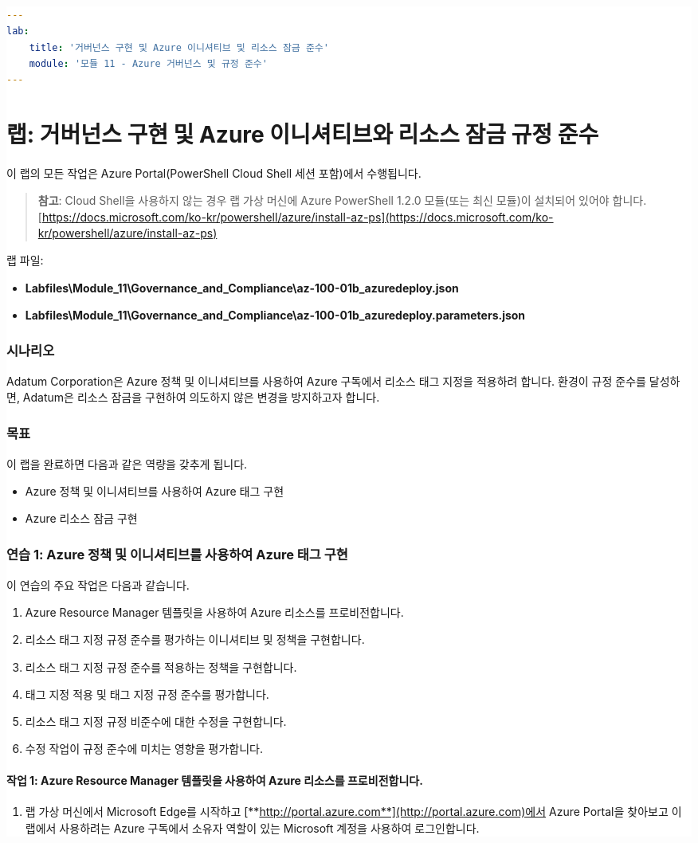 ```yaml
---
lab:
    title: '거버넌스 구현 및 Azure 이니셔티브 및 리소스 잠금 준수'
    module: '모듈 11 - Azure 거버넌스 및 규정 준수'
---
```


# 랩: 거버넌스 구현 및 Azure 이니셔티브와 리소스 잠금 규정 준수

이 랩의 모든 작업은 Azure Portal(PowerShell Cloud Shell 세션 포함)에서 수행됩니다.  

   > **참고**: Cloud Shell을 사용하지 않는 경우 랩 가상 머신에 Azure PowerShell 1.2.0 모듈(또는 최신 모듈)이 설치되어 있어야 합니다. [https://docs.microsoft.com/ko-kr/powershell/azure/install-az-ps](https://docs.microsoft.com/ko-kr/powershell/azure/install-az-ps)

랩 파일: 

-  **Labfiles\\Module_11\\Governance_and_Compliance\\az-100-01b_azuredeploy.json**

-  **Labfiles\\Module_11\\Governance_and_Compliance\\az-100-01b_azuredeploy.parameters.json**

### 시나리오
  
Adatum Corporation은 Azure 정책 및 이니셔티브를 사용하여 Azure 구독에서 리소스 태그 지정을 적용하려 합니다. 환경이 규정 준수를 달성하면, Adatum은 리소스 잠금을 구현하여 의도하지 않은 변경을 방지하고자 합니다.

### 목표
  
이 랩을 완료하면 다음과 같은 역량을 갖추게 됩니다.

-  Azure 정책 및 이니셔티브를 사용하여 Azure 태그 구현

-  Azure 리소스 잠금 구현


### 연습 1: Azure 정책 및 이니셔티브를 사용하여 Azure 태그 구현

이 연습의 주요 작업은 다음과 같습니다.

1. Azure Resource Manager 템플릿을 사용하여 Azure 리소스를 프로비전합니다.

1. 리소스 태그 지정 규정 준수를 평가하는 이니셔티브 및 정책을 구현합니다.

1. 리소스 태그 지정 규정 준수를 적용하는 정책을 구현합니다.

1. 태그 지정 적용 및 태그 지정 규정 준수를 평가합니다.

1. 리소스 태그 지정 규정 비준수에 대한 수정을 구현합니다.

1. 수정 작업이 규정 준수에 미치는 영향을 평가합니다.


#### 작업 1: Azure Resource Manager 템플릿을 사용하여 Azure 리소스를 프로비전합니다.

1. 랩 가상 머신에서 Microsoft Edge를 시작하고 [**http://portal.azure.com**](http://portal.azure.com)에서 Azure Portal을 찾아보고 이 랩에서 사용하려는 Azure 구독에서 소유자 역할이 있는 Microsoft 계정을 사용하여 로그인합니다.
